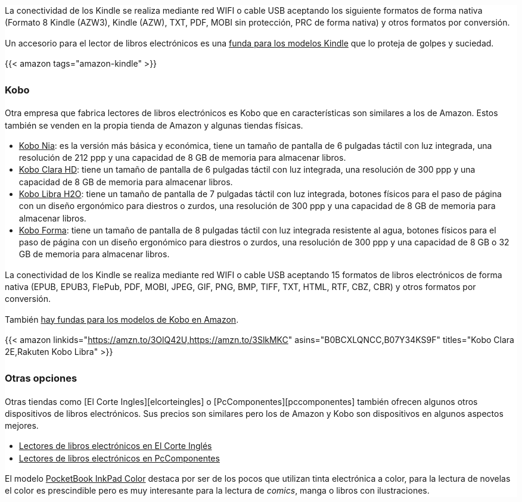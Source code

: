 La conectividad de los Kindle se realiza mediante red WIFI o cable USB  aceptando los siguiente formatos de forma nativa (Formato 8 Kindle (AZW3), Kindle (AZW), TXT, PDF, MOBI sin protección, PRC de forma nativa) y otros formatos por conversión.

Un accesorio para el lector de libros electrónicos es una [funda para los modelos Kindle](https://amzn.to/3treQ4r) que lo proteja de golpes y suciedad.

{{< amazon
    tags="amazon-kindle" >}}

### Kobo

Otra empresa que fabrica lectores de libros electrónicos es Kobo que en características son similares a los de Amazon. Estos también se venden en la propia tienda de Amazon y algunas tiendas físicas.

* [Kobo Nia](https://es.kobobooks.com/products/kobo-nia): es la versión más básica y económica, tiene un tamaño de pantalla de 6 pulgadas táctil con luz integrada, una resolución de 212 ppp y una capacidad de 8 GB de memoria para almacenar libros.
* [Kobo Clara HD](https://es.kobobooks.com/products/kobo-clara-hd): tiene un tamaño de pantalla de 6 pulgadas táctil con luz integrada, una resolución de 300 ppp y una capacidad de 8 GB de memoria para almacenar libros.
* [Kobo Libra H2O](https://es.kobobooks.com/products/kobo-libra-h2o): tiene un tamaño de pantalla de 7 pulgadas táctil con luz integrada, botones físicos para el paso de página con un diseño ergonómico para diestros o zurdos, una resolución de 300 ppp y una capacidad de 8 GB de memoria para almacenar libros.
* [Kobo Forma](https://es.kobobooks.com/products/kobo-forma): tiene un tamaño de pantalla de 8 pulgadas táctil con luz integrada resistente al agua, botones físicos para el paso de página con un diseño ergonómico para diestros o zurdos, una resolución de 300 ppp y una capacidad de 8 GB o 32 GB de memoria para almacenar libros.

La conectividad de los Kindle se realiza mediante red WIFI o cable USB aceptando 15 formatos de libros electrónicos de forma nativa (EPUB, EPUB3, FlePub, PDF, MOBI, JPEG, GIF, PNG, BMP, TIFF, TXT, HTML, RTF, CBZ, CBR) y otros formatos por conversión.

También [hay fundas para los modelos de Kobo en Amazon](https://amzn.to/3xQI8ge).

{{< amazon
    linkids="https://amzn.to/3OlQ42U,https://amzn.to/3SlkMKC"
    asins="B0BCXLQNCC,B07Y34KS9F"
    titles="Kobo Clara 2E,Rakuten Kobo Libra" >}}

### Otras opciones

Otras tiendas como [El Corte Ingles][elcorteingles] o [PcComponentes][pccomponentes] también ofrecen algunos otros dispositivos de libros electrónicos. Sus precios son similares pero los de Amazon y Kobo son dispositivos en algunos aspectos mejores.

* [Lectores de libros electrónicos en El Corte Inglés](https://www.elcorteingles.es/electronica/ereaders/libros-electronicos/)
* [Lectores de libros electrónicos en PcComponentes](https://www.pccomponentes.com/buscar/?query=libro%20electr%C3%B3nico&page=1&or-relevance)

El modelo [PocketBook InkPad Color](https://amzn.to/2PXyLu4) destaca por ser de los pocos que utilizan tinta electrónica a color, para la lectura de novelas el color es prescindible pero es muy interesante para la lectura de _comics_, manga o libros con ilustraciones.
